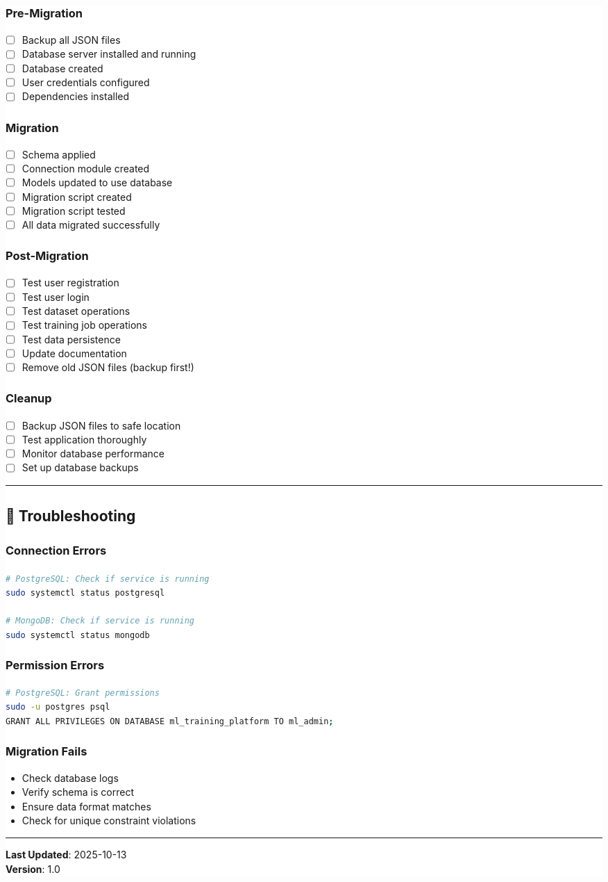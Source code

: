 ### Pre-Migration
- [ ] Backup all JSON files
- [ ] Database server installed and running
- [ ] Database created
- [ ] User credentials configured
- [ ] Dependencies installed

### Migration
- [ ] Schema applied
- [ ] Connection module created
- [ ] Models updated to use database
- [ ] Migration script created
- [ ] Migration script tested
- [ ] All data migrated successfully

### Post-Migration
- [ ] Test user registration
- [ ] Test user login
- [ ] Test dataset operations
- [ ] Test training job operations
- [ ] Test data persistence
- [ ] Update documentation
- [ ] Remove old JSON files (backup first!)

### Cleanup
- [ ] Backup JSON files to safe location
- [ ] Test application thoroughly
- [ ] Monitor database performance
- [ ] Set up database backups

---

## 🔧 Troubleshooting

### Connection Errors
```bash
# PostgreSQL: Check if service is running
sudo systemctl status postgresql

# MongoDB: Check if service is running
sudo systemctl status mongodb
```

### Permission Errors
```bash
# PostgreSQL: Grant permissions
sudo -u postgres psql
GRANT ALL PRIVILEGES ON DATABASE ml_training_platform TO ml_admin;
```

### Migration Fails
- Check database logs
- Verify schema is correct
- Ensure data format matches
- Check for unique constraint violations

---

**Last Updated**: 2025-10-13  
**Version**: 1.0
